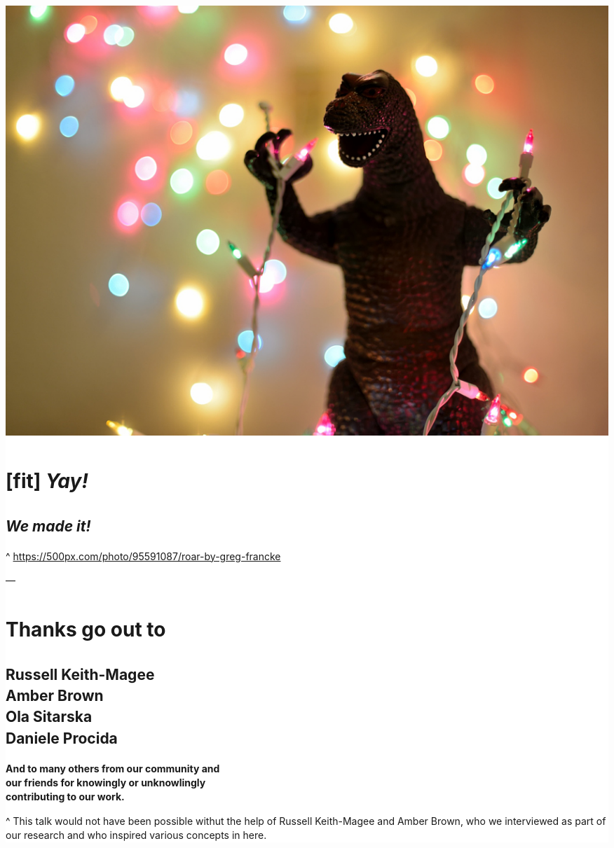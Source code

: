 ![](raptor.jpg)

# [fit] _Yay!_
## _**We made it!**_

^ https://500px.com/photo/95591087/roar-by-greg-francke

—

# Thanks go out to

## Russell Keith-Magee<br>Amber Brown<br>Ola Sitarska<br>Daniele Procida

**And to many others from our community and<br>our friends for knowingly or unknowlingly<br>contributing to our work.**

^ This talk would not have been possible withut the help of Russell Keith-Magee and Amber Brown, who we interviewed as part of our research and who inspired various concepts in here. 


[^1]: Proof-of-concept accepted by the Django Software Foundation, full implementation in progress.
[^*]: **@happinesspackets was too long for a twitter username :disappointed:**